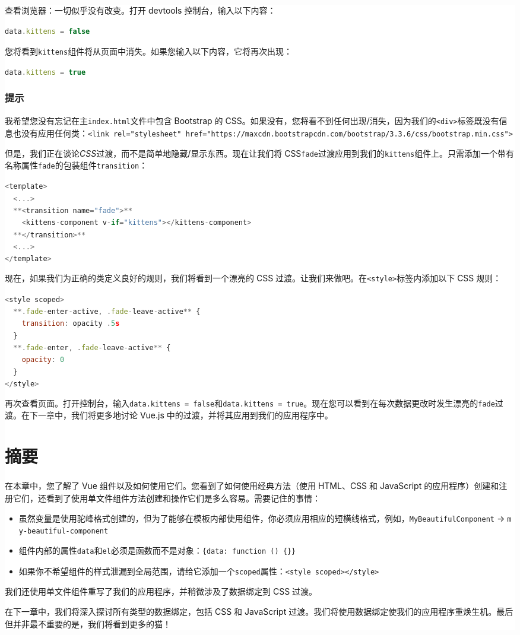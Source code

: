 查看浏览器：一切似乎没有改变。打开 devtools 控制台，输入以下内容：

```js
data.kittens = false 

```

您将看到`kittens`组件将从页面中消失。如果您输入以下内容，它将再次出现：

```js
data.kittens = true 

```

### 提示

我希望您没有忘记在主`index.html`文件中包含 Bootstrap 的 CSS。如果没有，您将看不到任何出现/消失，因为我们的`<div>`标签既没有信息也没有应用任何类：`<link rel="stylesheet" href="https://maxcdn.bootstrapcdn.com/bootstrap/3.3.6/css/bootstrap.min.css">`

但是，我们正在谈论*CSS*过渡，而不是简单地隐藏/显示东西。现在让我们将 CSS`fade`过渡应用到我们的`kittens`组件上。只需添加一个带有名称属性`fade`的包装组件`transition`：

```js
<template> 
  <...> 
  **<transition name="fade">** 
    <kittens-component v-if="kittens"></kittens-component> 
  **</transition>** 
  <...> 
</template> 

```

现在，如果我们为正确的类定义良好的规则，我们将看到一个漂亮的 CSS 过渡。让我们来做吧。在`<style>`标签内添加以下 CSS 规则：

```js
<style scoped> 
  **.fade-enter-active, .fade-leave-active** { 
    transition: opacity .5s 
  } 
  **.fade-enter, .fade-leave-active** { 
    opacity: 0 
  } 
</style> 

```

再次查看页面。打开控制台，输入`data.kittens = false`和`data.kittens = true`。现在您可以看到在每次数据更改时发生漂亮的`fade`过渡。在下一章中，我们将更多地讨论 Vue.js 中的过渡，并将其应用到我们的应用程序中。

# 摘要

在本章中，您了解了 Vue 组件以及如何使用它们。您看到了如何使用经典方法（使用 HTML、CSS 和 JavaScript 的应用程序）创建和注册它们，还看到了使用单文件组件方法创建和操作它们是多么容易。需要记住的事情：

+   虽然变量是使用驼峰格式创建的，但为了能够在模板内部使用组件，你必须应用相应的短横线格式，例如，`MyBeautifulComponent` -> `my-beautiful-component`

+   组件内部的属性`data`和`el`必须是函数而不是对象：`{data: function () {}}`

+   如果你不希望组件的样式泄漏到全局范围，请给它添加一个`scoped`属性：`<style scoped></style>`

我们还使用单文件组件重写了我们的应用程序，并稍微涉及了数据绑定到 CSS 过渡。

在下一章中，我们将深入探讨所有类型的数据绑定，包括 CSS 和 JavaScript 过渡。我们将使用数据绑定使我们的应用程序重焕生机。最后但并非最不重要的是，我们将看到更多的猫！
